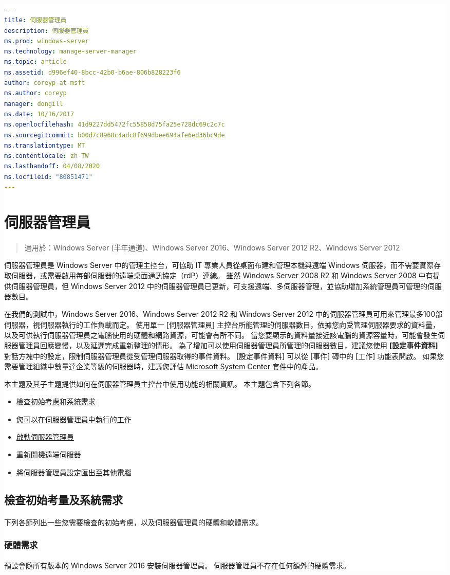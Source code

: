 ```yaml
---
title: 伺服器管理員
description: 伺服器管理員
ms.prod: windows-server
ms.technology: manage-server-manager
ms.topic: article
ms.assetid: d996ef40-8bcc-42b0-b6ae-806b828223f6
author: coreyp-at-msft
ms.author: coreyp
manager: dongill
ms.date: 10/16/2017
ms.openlocfilehash: 41d9227dd5472fc55858d75fa25e728dc69c2c7c
ms.sourcegitcommit: b00d7c8968c4adc8f699dbee694afe6ed36bc9de
ms.translationtype: MT
ms.contentlocale: zh-TW
ms.lasthandoff: 04/08/2020
ms.locfileid: "80851471"
---
```

# <a name="server-manager"></a>伺服器管理員

>適用於：Windows Server (半年通道)、Windows Server 2016、Windows Server 2012 R2、Windows Server 2012

伺服器管理員是 Windows Server 中的管理主控台，可協助 IT 專業人員從桌面布建和管理本機與遠端 Windows 伺服器，而不需要實際存取伺服器，或需要啟用每部伺服器的遠端桌面通訊協定（rdP）連線。 雖然 Windows Server 2008 R2 和 Windows Server 2008 中有提供伺服器管理員，但 Windows Server 2012 中的伺服器管理員已更新，可支援遠端、多伺服器管理，並協助增加系統管理員可管理的伺服器數目。

在我們的測試中，Windows Server 2016、Windows Server 2012 R2 和 Windows Server 2012 中的伺服器管理員可用來管理最多100部伺服器，視伺服器執行的工作負載而定。 使用單一 [伺服器管理員] 主控台所能管理的伺服器數目，依據您向受管理伺服器要求的資料量，以及可供執行伺服器管理員之電腦使用的硬體和網路資源，可能會有所不同。 當您要顯示的資料量接近該電腦的資源容量時，可能會發生伺服器管理員回應變慢，以及延遲完成重新整理的情形。 為了增加可以使用伺服器管理員所管理的伺服器數目，建議您使用 **\[設定事件資料\]** 對話方塊中的設定，限制伺服器管理員從受管理伺服器取得的事件資料。 [設定事件資料] 可以從 [事件] 磚中的 [工作] 功能表開啟。 如果您需要管理組織中數量達企業等級的伺服器時，建議您評估 [Microsoft System Center 套件](https://go.microsoft.com/fwlink/p/?LinkId=239437)中的產品。

本主題及其子主題提供如何在伺服器管理員主控台中使用功能的相關資訊。 本主題包含下列各節。

-   [檢查初始考慮和系統需求](#review-initial-considerations-and-system-requirements)

-   [您可以在伺服器管理員中執行的工作](#tasks-that-you-can-perform-in-server-manager)

-   [啟動伺服器管理員](#start-server-manager)

-   [重新開機遠端伺服器](#restart-remote-servers)

-   [將伺服器管理員設定匯出至其他電腦](#export-server-manager-settings-to-other-computers)

## <a name="review-initial-considerations-and-system-requirements"></a>檢查初始考量及系統需求
下列各節列出一些您需要檢查的初始考慮，以及伺服器管理員的硬體和軟體需求。

### <a name="hardware-requirements"></a>硬體需求
預設會隨所有版本的 Windows Server 2016 安裝伺服器管理員。 伺服器管理員不存在任何額外的硬體需求。
